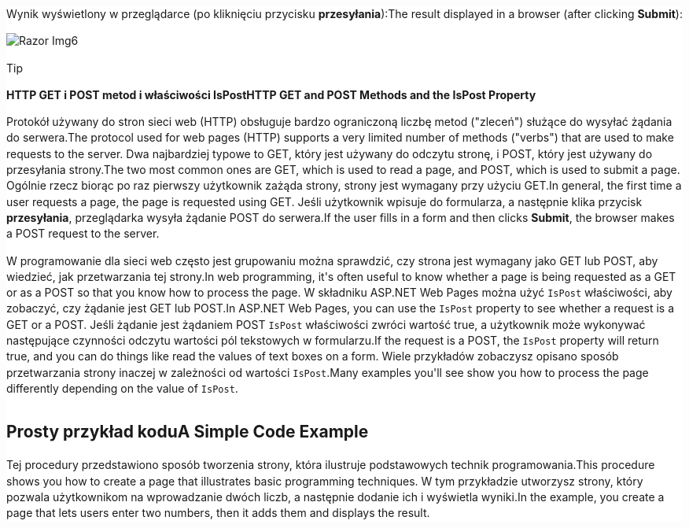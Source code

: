 <span data-ttu-id="04b6c-171">Wynik wyświetlony w przeglądarce (po kliknięciu przycisku **przesyłania**):</span><span class="sxs-lookup"><span data-stu-id="04b6c-171">The result displayed in a browser (after clicking **Submit**):</span></span>

![Razor Img6](introducing-razor-syntax-vb/_static/image7.jpg)

> [!TIP] 
> 
> <span data-ttu-id="04b6c-173">**HTTP GET i POST metod i właściwości IsPost**</span><span class="sxs-lookup"><span data-stu-id="04b6c-173">**HTTP GET and POST Methods and the IsPost Property**</span></span>
> 
> <span data-ttu-id="04b6c-174">Protokół używany do stron sieci web (HTTP) obsługuje bardzo ograniczoną liczbę metod (&quot;zleceń&quot;) służące do wysyłać żądania do serwera.</span><span class="sxs-lookup"><span data-stu-id="04b6c-174">The protocol used for web pages (HTTP) supports a very limited number of methods (&quot;verbs&quot;) that are used to make requests to the server.</span></span> <span data-ttu-id="04b6c-175">Dwa najbardziej typowe to GET, który jest używany do odczytu stronę, i POST, który jest używany do przesyłania strony.</span><span class="sxs-lookup"><span data-stu-id="04b6c-175">The two most common ones are GET, which is used to read a page, and POST, which is used to submit a page.</span></span> <span data-ttu-id="04b6c-176">Ogólnie rzecz biorąc po raz pierwszy użytkownik zażąda strony, strony jest wymagany przy użyciu GET.</span><span class="sxs-lookup"><span data-stu-id="04b6c-176">In general, the first time a user requests a page, the page is requested using GET.</span></span> <span data-ttu-id="04b6c-177">Jeśli użytkownik wpisuje do formularza, a następnie klika przycisk **przesyłania**, przeglądarka wysyła żądanie POST do serwera.</span><span class="sxs-lookup"><span data-stu-id="04b6c-177">If the user fills in a form and then clicks **Submit**, the browser makes a POST request to the server.</span></span>
> 
> <span data-ttu-id="04b6c-178">W programowanie dla sieci web często jest grupowaniu można sprawdzić, czy strona jest wymagany jako GET lub POST, aby wiedzieć, jak przetwarzania tej strony.</span><span class="sxs-lookup"><span data-stu-id="04b6c-178">In web programming, it's often useful to know whether a page is being requested as a GET or as a POST so that you know how to process the page.</span></span> <span data-ttu-id="04b6c-179">W składniku ASP.NET Web Pages można użyć `IsPost` właściwości, aby zobaczyć, czy żądanie jest GET lub POST.</span><span class="sxs-lookup"><span data-stu-id="04b6c-179">In ASP.NET Web Pages, you can use the `IsPost` property to see whether a request is a GET or a POST.</span></span> <span data-ttu-id="04b6c-180">Jeśli żądanie jest żądaniem POST `IsPost` właściwości zwróci wartość true, a użytkownik może wykonywać następujące czynności odczytu wartości pól tekstowych w formularzu.</span><span class="sxs-lookup"><span data-stu-id="04b6c-180">If the request is a POST, the `IsPost` property will return true, and you can do things like read the values of text boxes on a form.</span></span> <span data-ttu-id="04b6c-181">Wiele przykładów zobaczysz opisano sposób przetwarzania strony inaczej w zależności od wartości `IsPost`.</span><span class="sxs-lookup"><span data-stu-id="04b6c-181">Many examples you'll see show you how to process the page differently depending on the value of `IsPost`.</span></span>


## <a name="a-simple-code-example"></a><span data-ttu-id="04b6c-182">Prosty przykład kodu</span><span class="sxs-lookup"><span data-stu-id="04b6c-182">A Simple Code Example</span></span>

<span data-ttu-id="04b6c-183">Tej procedury przedstawiono sposób tworzenia strony, która ilustruje podstawowych technik programowania.</span><span class="sxs-lookup"><span data-stu-id="04b6c-183">This procedure shows you how to create a page that illustrates basic programming techniques.</span></span> <span data-ttu-id="04b6c-184">W tym przykładzie utworzysz strony, który pozwala użytkownikom na wprowadzanie dwóch liczb, a następnie dodanie ich i wyświetla wyniki.</span><span class="sxs-lookup"><span data-stu-id="04b6c-184">In the example, you create a page that lets users enter two numbers, then it adds them and displays the result.</span></span>
